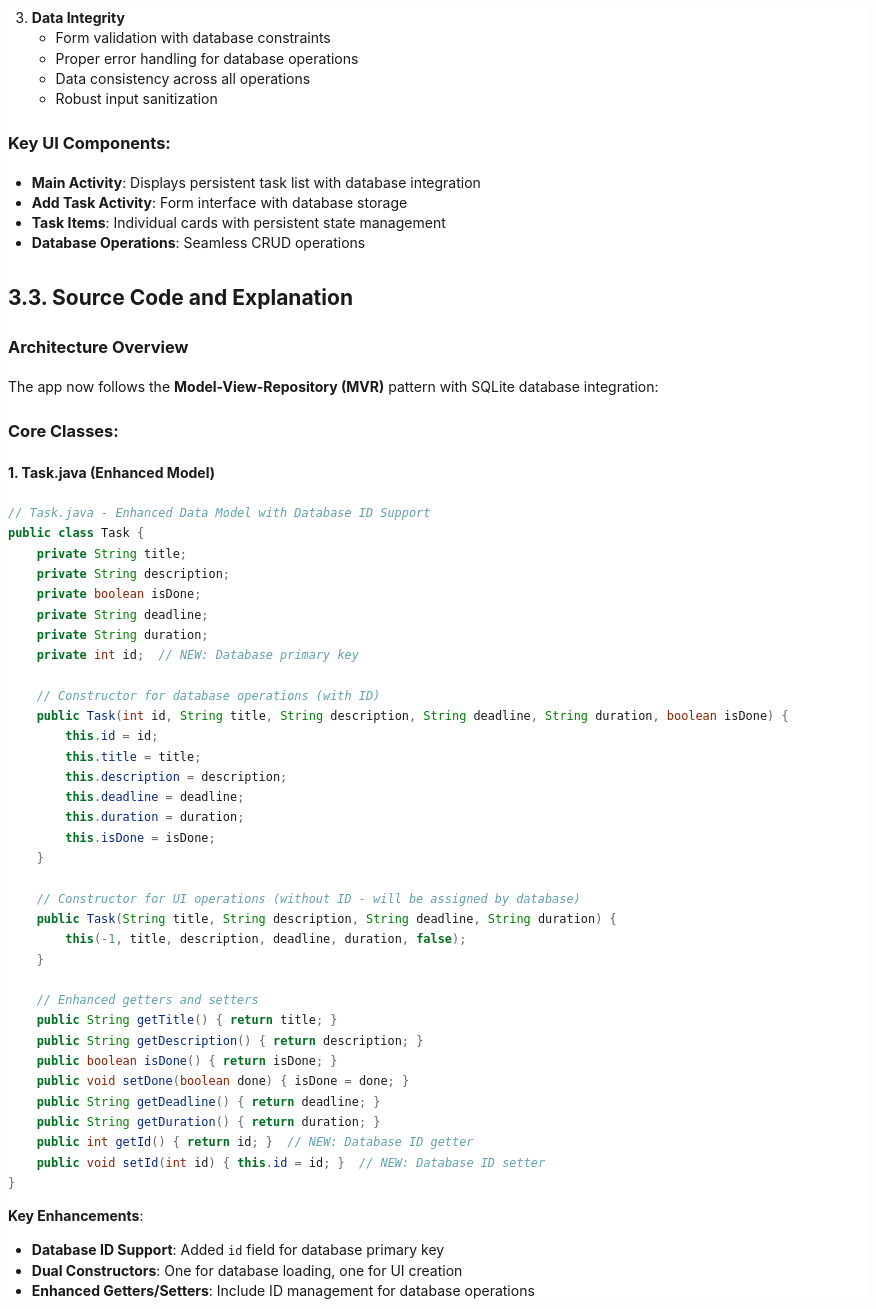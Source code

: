 3. **Data Integrity**
   - Form validation with database constraints
   - Proper error handling for database operations
   - Data consistency across all operations
   - Robust input sanitization

### Key UI Components:
- **Main Activity**: Displays persistent task list with database integration
- **Add Task Activity**: Form interface with database storage
- **Task Items**: Individual cards with persistent state management
- **Database Operations**: Seamless CRUD operations

## 3.3. Source Code and Explanation

### Architecture Overview
The app now follows the **Model-View-Repository (MVR)** pattern with SQLite database integration:

### Core Classes:

#### 1. Task.java (Enhanced Model)
```java
// Task.java - Enhanced Data Model with Database ID Support
public class Task {
    private String title;
    private String description;
    private boolean isDone;
    private String deadline;
    private String duration;
    private int id;  // NEW: Database primary key

    // Constructor for database operations (with ID)
    public Task(int id, String title, String description, String deadline, String duration, boolean isDone) {
        this.id = id;
        this.title = title;
        this.description = description;
        this.deadline = deadline;
        this.duration = duration;
        this.isDone = isDone;
    }

    // Constructor for UI operations (without ID - will be assigned by database)
    public Task(String title, String description, String deadline, String duration) {
        this(-1, title, description, deadline, duration, false);
    }

    // Enhanced getters and setters
    public String getTitle() { return title; }
    public String getDescription() { return description; }
    public boolean isDone() { return isDone; }
    public void setDone(boolean done) { isDone = done; }
    public String getDeadline() { return deadline; }
    public String getDuration() { return duration; }
    public int getId() { return id; }  // NEW: Database ID getter
    public void setId(int id) { this.id = id; }  // NEW: Database ID setter
}
```
**Key Enhancements**:
- **Database ID Support**: Added `id` field for database primary key
- **Dual Constructors**: One for database loading, one for UI creation
- **Enhanced Getters/Setters**: Include ID management for database operations

